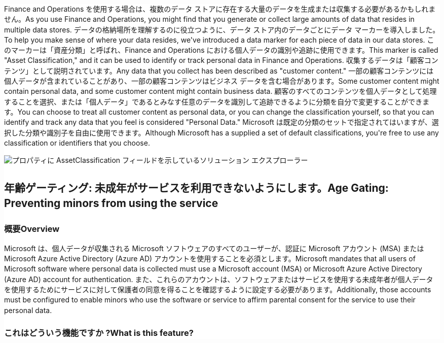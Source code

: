 <span data-ttu-id="5e88e-338">Finance and Operations を使用する場合は、複数のデータ ストアに存在する大量のデータを生成または収集する必要があるかもしれません。</span><span class="sxs-lookup"><span data-stu-id="5e88e-338">As you use Finance and Operations, you might find that you generate or collect large amounts of data that resides in multiple data stores.</span></span> <span data-ttu-id="5e88e-339">データの格納場所を理解するのに役立つように、データ ストア内のデータごとにデータ マーカーを導入しました。</span><span class="sxs-lookup"><span data-stu-id="5e88e-339">To help you make sense of where your data resides, we've introduced a data marker for each piece of data in our data stores.</span></span> <span data-ttu-id="5e88e-340">このマーカーは「資産分類」と呼ばれ、Finance and Operations における個人データの識別や追跡に使用できます。</span><span class="sxs-lookup"><span data-stu-id="5e88e-340">This marker is called "Asset Classification," and it can be used to identify or track personal data in Finance and Operations.</span></span> <span data-ttu-id="5e88e-341">収集するデータは「顧客コンテンツ」として説明されています。</span><span class="sxs-lookup"><span data-stu-id="5e88e-341">Any data that you collect has been described as "customer content."</span></span> <span data-ttu-id="5e88e-342">一部の顧客コンテンツには個人データが含まれていることがあり、一部の顧客コンテンツはビジネス データを含む場合があります。</span><span class="sxs-lookup"><span data-stu-id="5e88e-342">Some customer content might contain personal data, and some customer content might contain business data.</span></span> <span data-ttu-id="5e88e-343">顧客のすべてのコンテンツを個人データとして処理することを選択、または「個人データ」であるとみなす任意のデータを識別して追跡できるように分類を自分で変更することができます。</span><span class="sxs-lookup"><span data-stu-id="5e88e-343">You can choose to treat all customer content as personal data, or you can change the classification yourself, so that you can identify and track any data that you feel is considered "Personal Data."</span></span> <span data-ttu-id="5e88e-344">Microsoft は既定の分類のセットで指定されてはいますが、選択した分類や識別子を自由に使用できます。</span><span class="sxs-lookup"><span data-stu-id="5e88e-344">Although Microsoft has a supplied a set of default classifications, you're free to use any classification or identifiers that you choose.</span></span>

<Link to documentation on how to modify asset classifications>

<Asset Classification table>

<Link to form that prints the full inventory>

![プロパティに AssetClassification フィールドを示しているソリューション エクスプローラー](../media/gdpr-asset-classification-detail-invent-section.jpg)

## <a name="age-gating-preventing-minors-from-using-the-service"></a><span data-ttu-id="5e88e-346">年齢ゲーティング: 未成年がサービスを利用できないようにします。</span><span class="sxs-lookup"><span data-stu-id="5e88e-346">Age Gating: Preventing minors from using the service</span></span>

### <a name="overview"></a><span data-ttu-id="5e88e-347">概要</span><span class="sxs-lookup"><span data-stu-id="5e88e-347">Overview</span></span>

<span data-ttu-id="5e88e-348">Microsoft は、個人データが収集される Microsoft ソフトウェアのすべてのユーザーが、認証に Microsoft アカウント (MSA) または Microsoft Azure Active Directory (Azure AD) アカウントを使用することを必須とします。</span><span class="sxs-lookup"><span data-stu-id="5e88e-348">Microsoft mandates that all users of Microsoft software where personal data is collected must use a Microsoft account (MSA) or Microsoft Azure Active Directory (Azure AD) account for authentication.</span></span> <span data-ttu-id="5e88e-349">また、これらのアカウントは、ソフトウェアまたはサービスを使用する未成年者が個人データを使用するためにサービスに対して保護者の同意を得ることを確認するように設定する必要があります。</span><span class="sxs-lookup"><span data-stu-id="5e88e-349">Additionally, those accounts must be configured to enable minors who use the software or service to affirm parental consent for the service to use their personal data.</span></span>

### <a name="what-is-this-feature"></a><span data-ttu-id="5e88e-350">これはどういう機能ですか ?</span><span class="sxs-lookup"><span data-stu-id="5e88e-350">What is this feature?</span></span>
